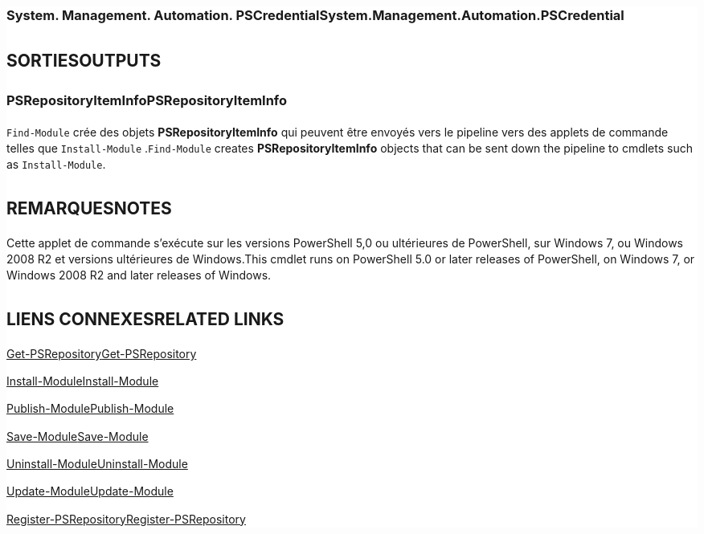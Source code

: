 ### <span data-ttu-id="0b35e-226">System. Management. Automation. PSCredential</span><span class="sxs-lookup"><span data-stu-id="0b35e-226">System.Management.Automation.PSCredential</span></span>

## <span data-ttu-id="0b35e-227">SORTIES</span><span class="sxs-lookup"><span data-stu-id="0b35e-227">OUTPUTS</span></span>

### <span data-ttu-id="0b35e-228">PSRepositoryItemInfo</span><span class="sxs-lookup"><span data-stu-id="0b35e-228">PSRepositoryItemInfo</span></span>

<span data-ttu-id="0b35e-229">`Find-Module` crée des objets **PSRepositoryItemInfo** qui peuvent être envoyés vers le pipeline vers des applets de commande telles que `Install-Module` .</span><span class="sxs-lookup"><span data-stu-id="0b35e-229">`Find-Module` creates **PSRepositoryItemInfo** objects that can be sent down the pipeline to cmdlets such as `Install-Module`.</span></span>

## <span data-ttu-id="0b35e-230">REMARQUES</span><span class="sxs-lookup"><span data-stu-id="0b35e-230">NOTES</span></span>

<span data-ttu-id="0b35e-231">Cette applet de commande s’exécute sur les versions PowerShell 5,0 ou ultérieures de PowerShell, sur Windows 7, ou Windows 2008 R2 et versions ultérieures de Windows.</span><span class="sxs-lookup"><span data-stu-id="0b35e-231">This cmdlet runs on PowerShell 5.0 or later releases of PowerShell, on Windows 7, or Windows 2008 R2 and later releases of Windows.</span></span>

## <span data-ttu-id="0b35e-232">LIENS CONNEXES</span><span class="sxs-lookup"><span data-stu-id="0b35e-232">RELATED LINKS</span></span>

[<span data-ttu-id="0b35e-233">Get-PSRepository</span><span class="sxs-lookup"><span data-stu-id="0b35e-233">Get-PSRepository</span></span>](Get-PSRepository.md)

[<span data-ttu-id="0b35e-234">Install-Module</span><span class="sxs-lookup"><span data-stu-id="0b35e-234">Install-Module</span></span>](Install-Module.md)

[<span data-ttu-id="0b35e-235">Publish-Module</span><span class="sxs-lookup"><span data-stu-id="0b35e-235">Publish-Module</span></span>](Publish-Module.md)

[<span data-ttu-id="0b35e-236">Save-Module</span><span class="sxs-lookup"><span data-stu-id="0b35e-236">Save-Module</span></span>](Save-Module.md)

[<span data-ttu-id="0b35e-237">Uninstall-Module</span><span class="sxs-lookup"><span data-stu-id="0b35e-237">Uninstall-Module</span></span>](Uninstall-Module.md)

[<span data-ttu-id="0b35e-238">Update-Module</span><span class="sxs-lookup"><span data-stu-id="0b35e-238">Update-Module</span></span>](Update-Module.md)

[<span data-ttu-id="0b35e-239">Register-PSRepository</span><span class="sxs-lookup"><span data-stu-id="0b35e-239">Register-PSRepository</span></span>](Register-PSRepository.md)
